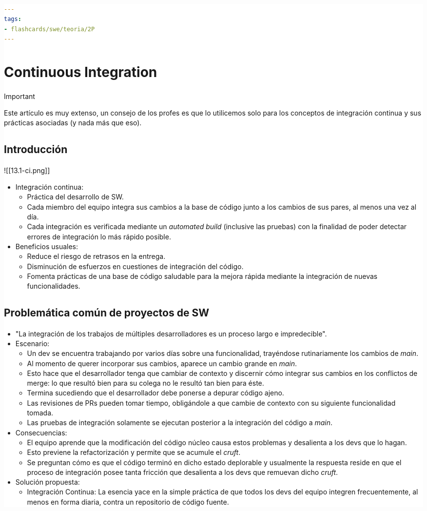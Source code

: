 ```yaml
---
tags:
- flashcards/swe/teoria/2P
---
```


# Continuous Integration

> [!IMPORTANT]
>
> Este artículo es muy extenso, un consejo de los profes es que lo utilicemos solo para los conceptos de integración continua y sus prácticas asociadas (y nada más que eso).

## Introducción

![[13.1-ci.png]]

- Integración continua: 
	- Práctica del desarrollo de SW.
	- Cada miembro del equipo integra sus cambios a la base de código junto a los cambios de sus pares, al menos una vez al día.
	- Cada integración es verificada mediante un _automated build_ (inclusive las pruebas) con la finalidad de poder detectar errores de integración lo más rápido posible.
- Beneficios usuales:
	- Reduce el riesgo de retrasos en la entrega.
	- Disminución de esfuerzos en cuestiones de integración del código.
	- Fomenta prácticas de una base de código saludable para la mejora rápida mediante la integración de nuevas funcionalidades.

## Problemática común de proyectos de SW

- "La integración de los trabajos de múltiples desarrolladores es un proceso largo e impredecible".
- Escenario:
	- Un dev se encuentra trabajando por varios días sobre una funcionalidad, trayéndose rutinariamente los cambios de _main_.
	- Al momento de querer incorporar sus cambios, aparece un cambio grande en _main_.
	- Esto hace que el desarrollador tenga que cambiar de contexto y discernir cómo integrar sus cambios en los conflictos de merge: lo que resultó bien para su colega no le resultó tan bien para éste.
	- Termina sucediendo que el desarrollador debe ponerse a depurar código ajeno.
	- Las revisiones de PRs pueden tomar tiempo, obligándole a que cambie de contexto con su siguiente funcionalidad tomada.
	- Las pruebas de integración solamente se ejecutan posterior a la integración del código a _main_.
- Consecuencias:
	- El equipo aprende que la modificación del código núcleo causa estos problemas y desalienta a los devs que lo hagan.
	- Esto previene la refactorización y permite que se acumule el _cruft_.
	- Se preguntan cómo es que el código terminó en dicho estado deplorable y usualmente la respuesta reside en que el proceso de integración posee tanta fricción que desalienta a los devs que remuevan dicho _cruft_.
- Solución propuesta:
	- Integración Continua: La esencia yace en la simple práctica de que todos los devs del equipo integren frecuentemente, al menos en forma diaria, contra un repositorio de código fuente.
